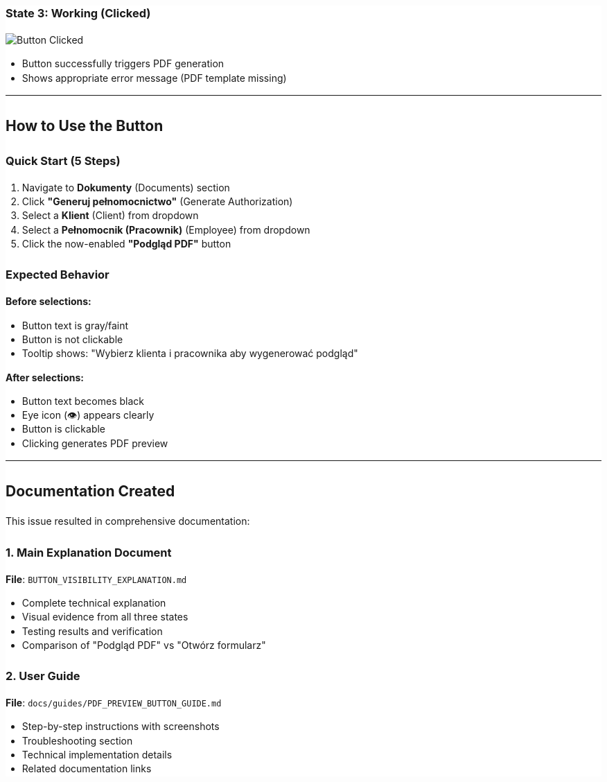 ### State 3: Working (Clicked)
![Button Clicked](https://github.com/user-attachments/assets/dd59ca86-3405-42d4-8f8a-959b2a617b64)
- Button successfully triggers PDF generation
- Shows appropriate error message (PDF template missing)

---

## How to Use the Button

### Quick Start (5 Steps)

1. Navigate to **Dokumenty** (Documents) section
2. Click **"Generuj pełnomocnictwo"** (Generate Authorization)
3. Select a **Klient** (Client) from dropdown
4. Select a **Pełnomocnik (Pracownik)** (Employee) from dropdown
5. Click the now-enabled **"Podgląd PDF"** button

### Expected Behavior

**Before selections:**
- Button text is gray/faint
- Button is not clickable
- Tooltip shows: "Wybierz klienta i pracownika aby wygenerować podgląd"

**After selections:**
- Button text becomes black
- Eye icon (👁️) appears clearly
- Button is clickable
- Clicking generates PDF preview

---

## Documentation Created

This issue resulted in comprehensive documentation:

### 1. Main Explanation Document
**File**: `BUTTON_VISIBILITY_EXPLANATION.md`
- Complete technical explanation
- Visual evidence from all three states
- Testing results and verification
- Comparison of "Podgląd PDF" vs "Otwórz formularz"

### 2. User Guide
**File**: `docs/guides/PDF_PREVIEW_BUTTON_GUIDE.md`
- Step-by-step instructions with screenshots
- Troubleshooting section
- Technical implementation details
- Related documentation links
